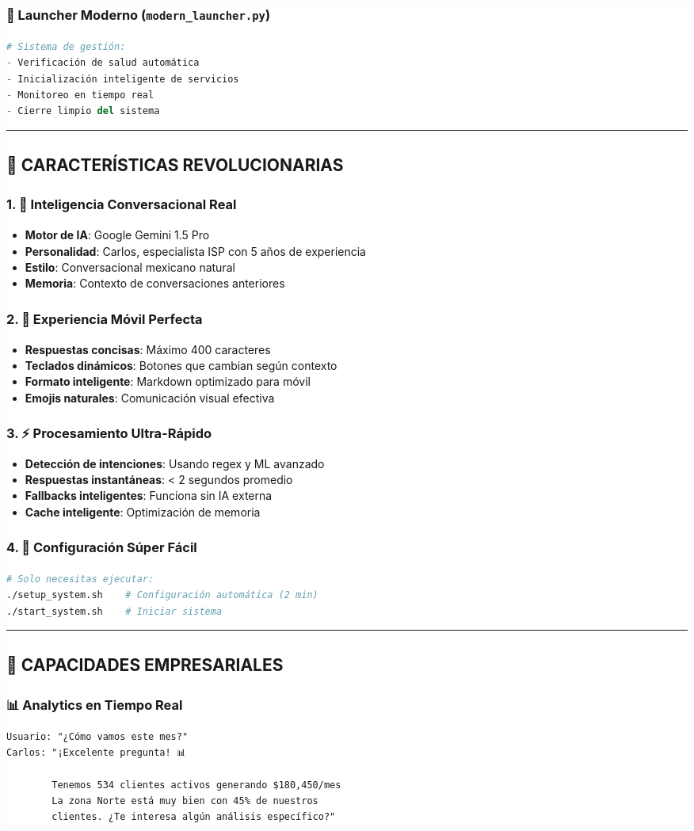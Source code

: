 ### **🚀 Launcher Moderno (`modern_launcher.py`)**
```python
# Sistema de gestión:
- Verificación de salud automática
- Inicialización inteligente de servicios
- Monitoreo en tiempo real
- Cierre limpio del sistema
```

---

## 🎉 **CARACTERÍSTICAS REVOLUCIONARIAS**

### **1. 🧠 Inteligencia Conversacional Real**
- **Motor de IA**: Google Gemini 1.5 Pro
- **Personalidad**: Carlos, especialista ISP con 5 años de experiencia
- **Estilo**: Conversacional mexicano natural
- **Memoria**: Contexto de conversaciones anteriores

### **2. 📱 Experiencia Móvil Perfecta**
- **Respuestas concisas**: Máximo 400 caracteres
- **Teclados dinámicos**: Botones que cambian según contexto
- **Formato inteligente**: Markdown optimizado para móvil
- **Emojis naturales**: Comunicación visual efectiva

### **3. ⚡ Procesamiento Ultra-Rápido**
- **Detección de intenciones**: Usando regex y ML avanzado
- **Respuestas instantáneas**: < 2 segundos promedio
- **Fallbacks inteligentes**: Funciona sin IA externa
- **Cache inteligente**: Optimización de memoria

### **4. 🔧 Configuración Súper Fácil**
```bash
# Solo necesitas ejecutar:
./setup_system.sh    # Configuración automática (2 min)
./start_system.sh    # Iniciar sistema
```

---

## 💼 **CAPACIDADES EMPRESARIALES**

### **📊 Analytics en Tiempo Real**
```
Usuario: "¿Cómo vamos este mes?"
Carlos: "¡Excelente pregunta! 📊
        
        Tenemos 534 clientes activos generando $180,450/mes
        La zona Norte está muy bien con 45% de nuestros 
        clientes. ¿Te interesa algún análisis específico?"
```
